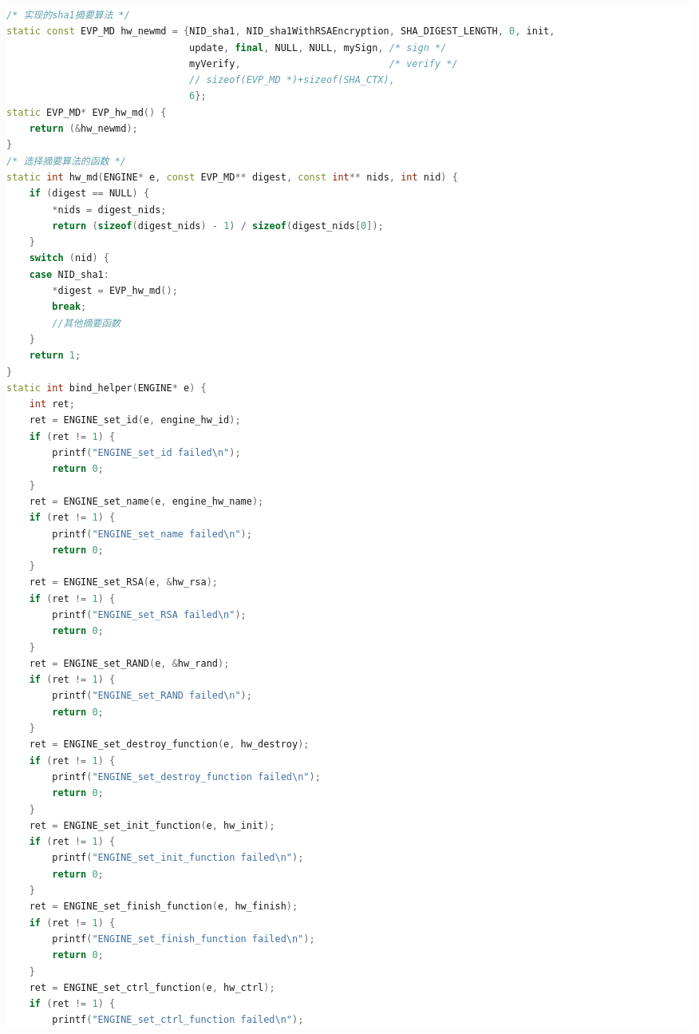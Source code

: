 ```cpp
/* 实现的sha1摘要算法 */
static const EVP_MD hw_newmd = {NID_sha1, NID_sha1WithRSAEncryption, SHA_DIGEST_LENGTH, 0, init,
                                update, final, NULL, NULL, mySign, /* sign */
                                myVerify,                          /* verify */
                                // sizeof(EVP_MD *)+sizeof(SHA_CTX),
                                6};
static EVP_MD* EVP_hw_md() {
    return (&hw_newmd);
}
/* 选择摘要算法的函数 */
static int hw_md(ENGINE* e, const EVP_MD** digest, const int** nids, int nid) {
    if (digest == NULL) {
        *nids = digest_nids;
        return (sizeof(digest_nids) - 1) / sizeof(digest_nids[0]);
    }
    switch (nid) {
    case NID_sha1:
        *digest = EVP_hw_md();
        break;
        //其他摘要函数
    }
    return 1;
}
static int bind_helper(ENGINE* e) {
    int ret;
    ret = ENGINE_set_id(e, engine_hw_id);
    if (ret != 1) {
        printf("ENGINE_set_id failed\n");
        return 0;
    }
    ret = ENGINE_set_name(e, engine_hw_name);
    if (ret != 1) {
        printf("ENGINE_set_name failed\n");
        return 0;
    }
    ret = ENGINE_set_RSA(e, &hw_rsa);
    if (ret != 1) {
        printf("ENGINE_set_RSA failed\n");
        return 0;
    }
    ret = ENGINE_set_RAND(e, &hw_rand);
    if (ret != 1) {
        printf("ENGINE_set_RAND failed\n");
        return 0;
    }
    ret = ENGINE_set_destroy_function(e, hw_destroy);
    if (ret != 1) {
        printf("ENGINE_set_destroy_function failed\n");
        return 0;
    }
    ret = ENGINE_set_init_function(e, hw_init);
    if (ret != 1) {
        printf("ENGINE_set_init_function failed\n");
        return 0;
    }
    ret = ENGINE_set_finish_function(e, hw_finish);
    if (ret != 1) {
        printf("ENGINE_set_finish_function failed\n");
        return 0;
    }
    ret = ENGINE_set_ctrl_function(e, hw_ctrl);
    if (ret != 1) {
        printf("ENGINE_set_ctrl_function failed\n");
```